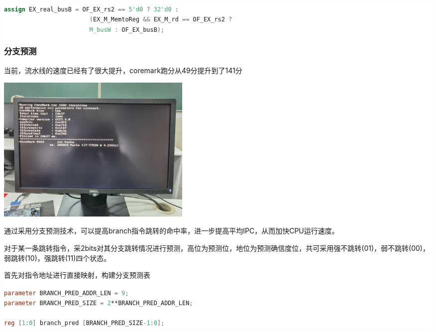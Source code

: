 ```verilog
assign EX_real_busB = OF_EX_rs2 == 5'd0 ? 32'd0 :
                        (EX_M_MemtoReg && EX_M_rd == OF_EX_rs2 ? 
                        M_busW : OF_EX_busB);
```

### 分支预测

当前，流水线的速度已经有了很大提升，coremark跑分从49分提升到了141分

<img src="img/4.png" alt="img" style="zoom:35%;" />

通过采用分支预测技术，可以提高branch指令跳转的命中率，进一步提高平均IPC，从而加快CPU运行速度。

对于某一条跳转指令，采2bits对其分支跳转情况进行预测，高位为预测位，地位为预测确信度位，共可采用强不跳转(01)，弱不跳转(00)，弱跳转(10)，强跳转(11)四个状态。

首先对指令地址进行直接映射，构建分支预测表

```verilog
parameter BRANCH_PRED_ADDR_LEN = 9;
parameter BRANCH_PRED_SIZE = 2**BRANCH_PRED_ADDR_LEN;

reg [1:0] branch_pred [BRANCH_PRED_SIZE-1:0];
```
